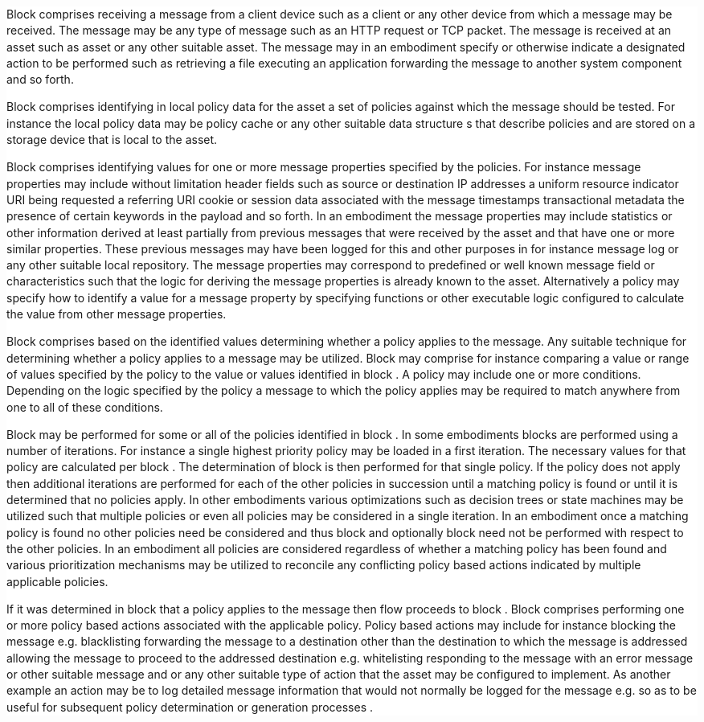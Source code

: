 Block comprises receiving a message from a client device such as a client or any other device from which a message may be received. The message may be any type of message such as an HTTP request or TCP packet. The message is received at an asset such as asset or any other suitable asset. The message may in an embodiment specify or otherwise indicate a designated action to be performed such as retrieving a file executing an application forwarding the message to another system component and so forth.

Block comprises identifying in local policy data for the asset a set of policies against which the message should be tested. For instance the local policy data may be policy cache or any other suitable data structure s that describe policies and are stored on a storage device that is local to the asset.

Block comprises identifying values for one or more message properties specified by the policies. For instance message properties may include without limitation header fields such as source or destination IP addresses a uniform resource indicator URI being requested a referring URI cookie or session data associated with the message timestamps transactional metadata the presence of certain keywords in the payload and so forth. In an embodiment the message properties may include statistics or other information derived at least partially from previous messages that were received by the asset and that have one or more similar properties. These previous messages may have been logged for this and other purposes in for instance message log or any other suitable local repository. The message properties may correspond to predefined or well known message field or characteristics such that the logic for deriving the message properties is already known to the asset. Alternatively a policy may specify how to identify a value for a message property by specifying functions or other executable logic configured to calculate the value from other message properties.

Block comprises based on the identified values determining whether a policy applies to the message. Any suitable technique for determining whether a policy applies to a message may be utilized. Block may comprise for instance comparing a value or range of values specified by the policy to the value or values identified in block . A policy may include one or more conditions. Depending on the logic specified by the policy a message to which the policy applies may be required to match anywhere from one to all of these conditions.

Block may be performed for some or all of the policies identified in block . In some embodiments blocks are performed using a number of iterations. For instance a single highest priority policy may be loaded in a first iteration. The necessary values for that policy are calculated per block . The determination of block is then performed for that single policy. If the policy does not apply then additional iterations are performed for each of the other policies in succession until a matching policy is found or until it is determined that no policies apply. In other embodiments various optimizations such as decision trees or state machines may be utilized such that multiple policies or even all policies may be considered in a single iteration. In an embodiment once a matching policy is found no other policies need be considered and thus block and optionally block need not be performed with respect to the other policies. In an embodiment all policies are considered regardless of whether a matching policy has been found and various prioritization mechanisms may be utilized to reconcile any conflicting policy based actions indicated by multiple applicable policies.

If it was determined in block that a policy applies to the message then flow proceeds to block . Block comprises performing one or more policy based actions associated with the applicable policy. Policy based actions may include for instance blocking the message e.g. blacklisting forwarding the message to a destination other than the destination to which the message is addressed allowing the message to proceed to the addressed destination e.g. whitelisting responding to the message with an error message or other suitable message and or any other suitable type of action that the asset may be configured to implement. As another example an action may be to log detailed message information that would not normally be logged for the message e.g. so as to be useful for subsequent policy determination or generation processes .
